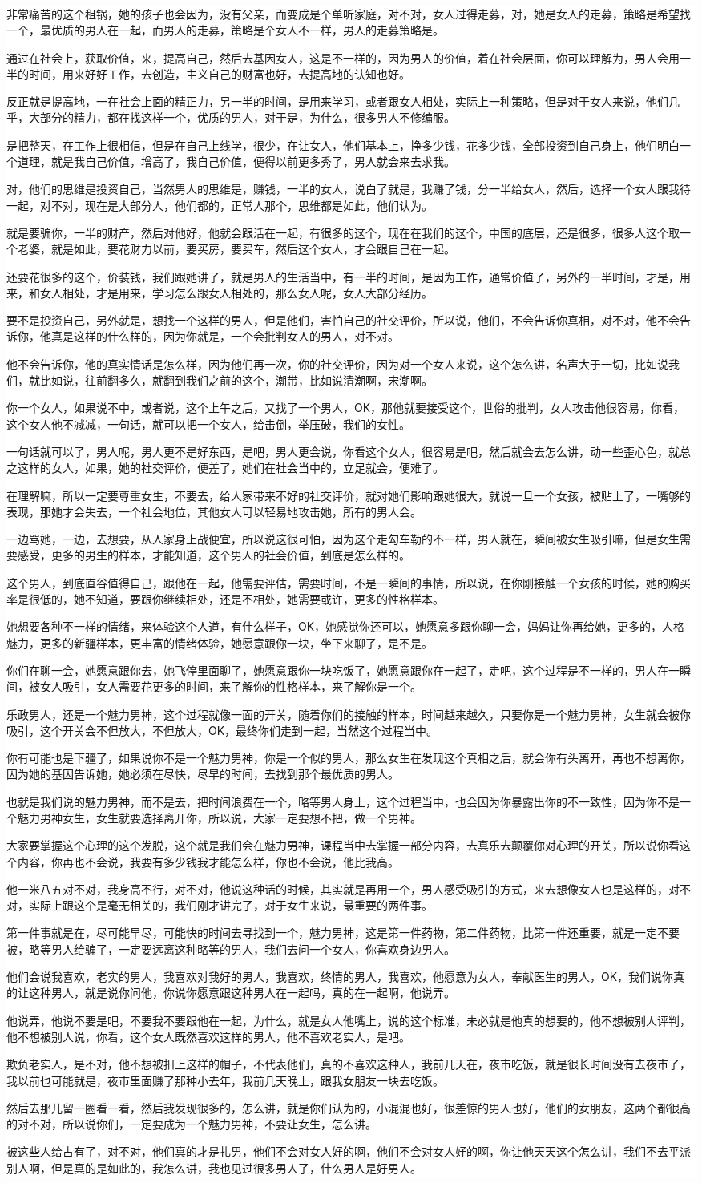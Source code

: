 非常痛苦的这个租锅，她的孩子也会因为，没有父亲，而变成是个单听家庭，对不对，女人过得走募，对，她是女人的走募，策略是希望找一个，最优质的男人在一起，而男人的走募，策略是个女人不一样，男人的走募策略是。

通过在社会上，获取价值，来，提高自己，然后去基因女人，这是不一样的，因为男人的价值，着在社会层面，你可以理解为，男人会用一半的时间，用来好好工作，去创造，主义自己的财富也好，去提高地的认知也好。

反正就是提高地，一在社会上面的精正力，另一半的时间，是用来学习，或者跟女人相处，实际上一种策略，但是对于女人来说，他们几乎，大部分的精力，都在找这样一个，优质的男人，对于是，为什么，很多男人不修编服。

是把整天，在工作上很相信，但是在自己上线学，很少，在让女人，他们基本上，挣多少钱，花多少钱，全部投资到自己身上，他们明白一个道理，就是我自己价值，增高了，我自己价值，便得以前更多秀了，男人就会来去求我。

对，他们的思维是投资自己，当然男人的思维是，赚钱，一半的女人，说白了就是，我赚了钱，分一半给女人，然后，选择一个女人跟我待一起，对不对，现在是大部分人，他们都的，正常人那个，思维都是如此，他们认为。

就是要骗你，一半的财产，然后对他好，他就会跟活在一起，有很多的这个，现在在我们的这个，中国的底层，还是很多，很多人这个取一个老婆，就是如此，要花财力以前，要买房，要买车，然后这个女人，才会跟自己在一起。

还要花很多的这个，价装钱，我们跟她讲了，就是男人的生活当中，有一半的时间，是因为工作，通常价值了，另外的一半时间，才是，用来，和女人相处，才是用来，学习怎么跟女人相处的，那么女人呢，女人大部分经历。

要不是投资自己，另外就是，想找一个这样的男人，但是他们，害怕自己的社交评价，所以说，他们，不会告诉你真相，对不对，他不会告诉你，他真是这样的什么样的，因为你就是，一个会批判女人的男人，对不对。

他不会告诉你，他的真实情话是怎么样，因为他们再一次，你的社交评价，因为对一个女人来说，这个怎么讲，名声大于一切，比如说我们，就比如说，往前翻多久，就翻到我们之前的这个，潮带，比如说清潮啊，宋潮啊。

你一个女人，如果说不中，或者说，这个上午之后，又找了一个男人，OK，那他就要接受这个，世俗的批判，女人攻击他很容易，你看，这个女人他不减减，一句话，就可以把一个女人，给击倒，举压破，我们的女性。

一句话就可以了，男人呢，男人更不是好东西，是吧，男人更会说，你看这个女人，很容易是吧，然后就会去怎么讲，动一些歪心色，就总之这样的女人，如果，她的社交评价，便差了，她们在社会当中的，立足就会，便难了。

在理解嘛，所以一定要尊重女生，不要去，给人家带来不好的社交评价，就对她们影响跟她很大，就说一旦一个女孩，被贴上了，一嘴够的表现，那她才会失去，一个社会地位，其他女人可以轻易地攻击她，所有的男人会。

一边骂她，一边，去想要，从人家身上战便宜，所以说这很可怕，因为这个走勾车勒的不一样，男人就在，瞬间被女生吸引嘛，但是女生需要感受，更多的男生的样本，才能知道，这个男人的社会价值，到底是怎么样的。

这个男人，到底直谷值得自己，跟他在一起，他需要评估，需要时间，不是一瞬间的事情，所以说，在你刚接触一个女孩的时候，她的购买率是很低的，她不知道，要跟你继续相处，还是不相处，她需要或许，更多的性格样本。

她想要各种不一样的情绪，来体验这个人道，有什么样子，OK，她感觉你还可以，她愿意多跟你聊一会，妈妈让你再给她，更多的，人格魅力，更多的新疆样本，更丰富的情绪体验，她愿意跟你一块，坐下来聊了，是不是。

你们在聊一会，她愿意跟你去，她飞停里面聊了，她愿意跟你一块吃饭了，她愿意跟你在一起了，走吧，这个过程是不一样的，男人在一瞬间，被女人吸引，女人需要花更多的时间，来了解你的性格样本，来了解你是一个。

乐政男人，还是一个魅力男神，这个过程就像一面的开关，随着你们的接触的样本，时间越来越久，只要你是一个魅力男神，女生就会被你吸引，这个开关会不但放大，不但放大，OK，最终你们走到一起，当然这个过程当中。

你有可能也是下疆了，如果说你不是一个魅力男神，你是一个似的男人，那么女生在发现这个真相之后，就会你有头离开，再也不想离你，因为她的基因告诉她，她必须在尽快，尽早的时间，去找到那个最优质的男人。

也就是我们说的魅力男神，而不是去，把时间浪费在一个，略等男人身上，这个过程当中，也会因为你暴露出你的不一致性，因为你不是一个魅力男神女生，女生就要选择离开你，所以说，大家一定要想不把，做一个男神。

大家要掌握这个心理的这个发脱，这个就是我们会在魅力男神，课程当中去掌握一部分内容，去真乐去颠覆你对心理的开关，所以说你看这个内容，你再也不会说，我要有多少钱我才能怎么样，你也不会说，他比我高。

他一米八五对不对，我身高不行，对不对，他说这种话的时候，其实就是再用一个，男人感受吸引的方式，来去想像女人也是这样的，对不对，实际上跟这个是毫无相关的，我们刚才讲完了，对于女生来说，最重要的两件事。

第一件事就是在，尽可能早尽，可能快的时间去寻找到一个，魅力男神，这是第一件药物，第二件药物，比第一件还重要，就是一定不要被，略等男人给骗了，一定要远离这种略等的男人，我们去问一个女人，你喜欢身边男人。

他们会说我喜欢，老实的男人，我喜欢对我好的男人，我喜欢，终情的男人，我喜欢，他愿意为女人，奉献医生的男人，OK，我们说你真的让这种男人，就是说你问他，你说你愿意跟这种男人在一起吗，真的在一起啊，他说弄。

他说弄，他说不要是吧，不要我不要跟他在一起，为什么，就是女人他嘴上，说的这个标准，未必就是他真的想要的，他不想被别人评判，他不想被别人说，你看，这个女人既然喜欢这样的男人，他不喜欢老实人，是吧。

欺负老实人，是不对，他不想被扣上这样的帽子，不代表他们，真的不喜欢这种人，我前几天在，夜市吃饭，就是很长时间没有去夜市了，我以前也可能就是，夜市里面赚了那种小去年，我前几天晚上，跟我女朋友一块去吃饭。

然后去那儿留一圈看一看，然后我发现很多的，怎么讲，就是你们认为的，小混混也好，很差惊的男人也好，他们的女朋友，这两个都很高的对不对，所以说你们，一定要成为一个魅力男神，不要让女生，怎么讲。

被这些人给占有了，对不对，他们真的才是扎男，他们不会对女人好的啊，他们不会对女人好的啊，你让他天天这个怎么讲，我们不去平派别人啊，但是真的是如此的，我怎么讲，我也见过很多男人了，什么男人是好男人。
